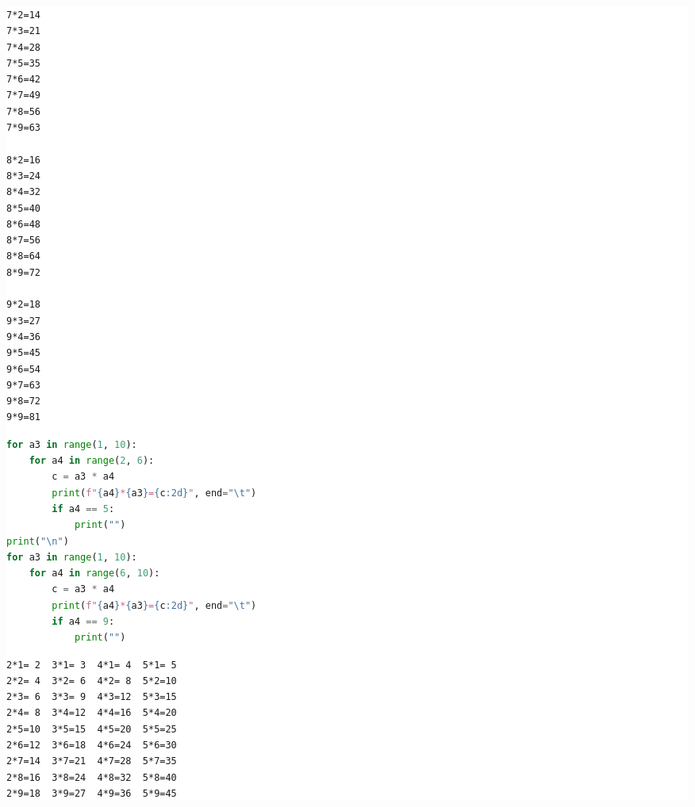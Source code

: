     7*2=14	
    7*3=21	
    7*4=28	
    7*5=35	
    7*6=42	
    7*7=49	
    7*8=56	
    7*9=63	
    
    8*2=16	
    8*3=24	
    8*4=32	
    8*5=40	
    8*6=48	
    8*7=56	
    8*8=64	
    8*9=72	
    
    9*2=18	
    9*3=27	
    9*4=36	
    9*5=45	
    9*6=54	
    9*7=63	
    9*8=72	
    9*9=81	
    
    


```python
for a3 in range(1, 10):
    for a4 in range(2, 6):
        c = a3 * a4
        print(f"{a4}*{a3}={c:2d}", end="\t")
        if a4 == 5:
            print("")
print("\n")
for a3 in range(1, 10):
    for a4 in range(6, 10):
        c = a3 * a4
        print(f"{a4}*{a3}={c:2d}", end="\t")
        if a4 == 9:
            print("")
```

    2*1= 2	3*1= 3	4*1= 4	5*1= 5	
    2*2= 4	3*2= 6	4*2= 8	5*2=10	
    2*3= 6	3*3= 9	4*3=12	5*3=15	
    2*4= 8	3*4=12	4*4=16	5*4=20	
    2*5=10	3*5=15	4*5=20	5*5=25	
    2*6=12	3*6=18	4*6=24	5*6=30	
    2*7=14	3*7=21	4*7=28	5*7=35	
    2*8=16	3*8=24	4*8=32	5*8=40	
    2*9=18	3*9=27	4*9=36	5*9=45	
    